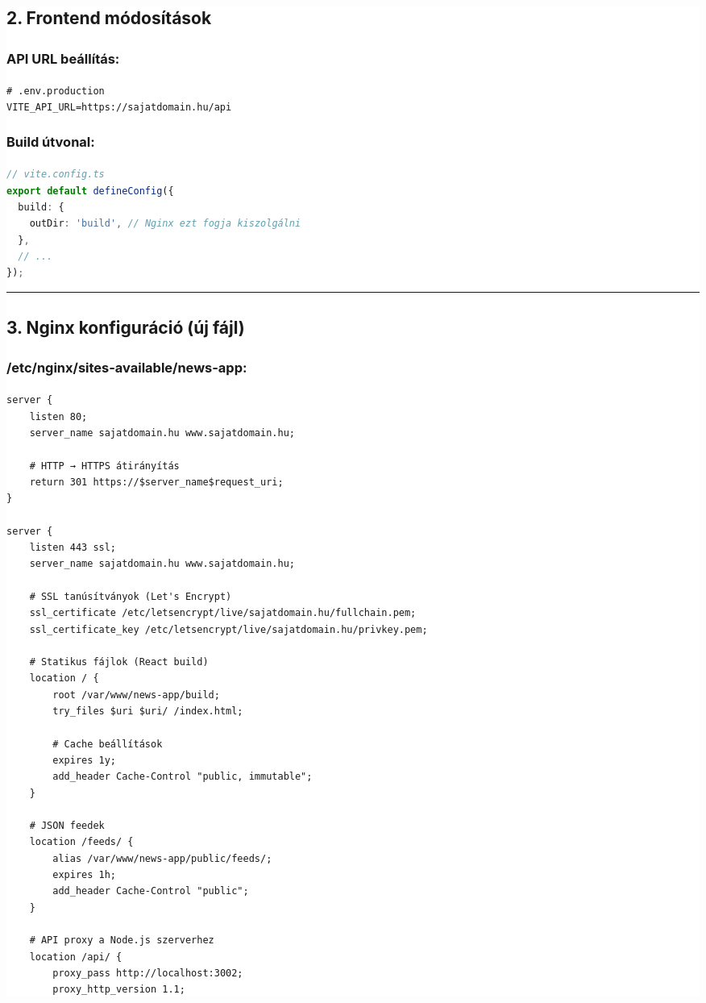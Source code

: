 
## **2. Frontend módosítások**

### **API URL beállítás:**
```env
# .env.production
VITE_API_URL=https://sajatdomain.hu/api
```

### **Build útvonal:**
```typescript
// vite.config.ts
export default defineConfig({
  build: {
    outDir: 'build', // Nginx ezt fogja kiszolgálni
  },
  // ...
});
```

---

## **3. Nginx konfiguráció (új fájl)**

### **/etc/nginx/sites-available/news-app:**
```nginx
server {
    listen 80;
    server_name sajatdomain.hu www.sajatdomain.hu;
    
    # HTTP → HTTPS átirányítás
    return 301 https://$server_name$request_uri;
}

server {
    listen 443 ssl;
    server_name sajatdomain.hu www.sajatdomain.hu;
    
    # SSL tanúsítványok (Let's Encrypt)
    ssl_certificate /etc/letsencrypt/live/sajatdomain.hu/fullchain.pem;
    ssl_certificate_key /etc/letsencrypt/live/sajatdomain.hu/privkey.pem;
    
    # Statikus fájlok (React build)
    location / {
        root /var/www/news-app/build;
        try_files $uri $uri/ /index.html;
        
        # Cache beállítások
        expires 1y;
        add_header Cache-Control "public, immutable";
    }
    
    # JSON feedek
    location /feeds/ {
        alias /var/www/news-app/public/feeds/;
        expires 1h;
        add_header Cache-Control "public";
    }
    
    # API proxy a Node.js szerverhez
    location /api/ {
        proxy_pass http://localhost:3002;
        proxy_http_version 1.1;
```